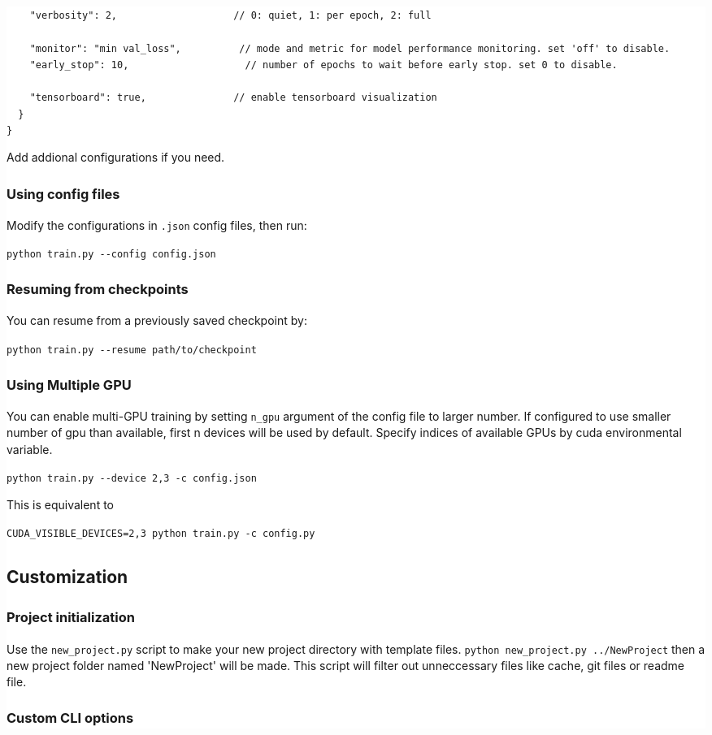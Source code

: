 ```json5
    "verbosity": 2,                    // 0: quiet, 1: per epoch, 2: full
  
    "monitor": "min val_loss",          // mode and metric for model performance monitoring. set 'off' to disable.
    "early_stop": 10,	                 // number of epochs to wait before early stop. set 0 to disable.
  
    "tensorboard": true,               // enable tensorboard visualization
  }
}
```

Add addional configurations if you need.

### Using config files

Modify the configurations in `.json` config files, then run:

  ```
  python train.py --config config.json
  ```

### Resuming from checkpoints

You can resume from a previously saved checkpoint by:

  ```
  python train.py --resume path/to/checkpoint
  ```

### Using Multiple GPU

You can enable multi-GPU training by setting `n_gpu` argument of the config file to larger number.
If configured to use smaller number of gpu than available, first n devices will be used by default.
Specify indices of available GPUs by cuda environmental variable.

  ```
  python train.py --device 2,3 -c config.json
  ```

This is equivalent to

  ```
  CUDA_VISIBLE_DEVICES=2,3 python train.py -c config.py
  ```

## Customization

### Project initialization

Use the `new_project.py` script to make your new project directory with template files.
`python new_project.py ../NewProject` then a new project folder named 'NewProject' will be made.
This script will filter out unneccessary files like cache, git files or readme file.

### Custom CLI options
